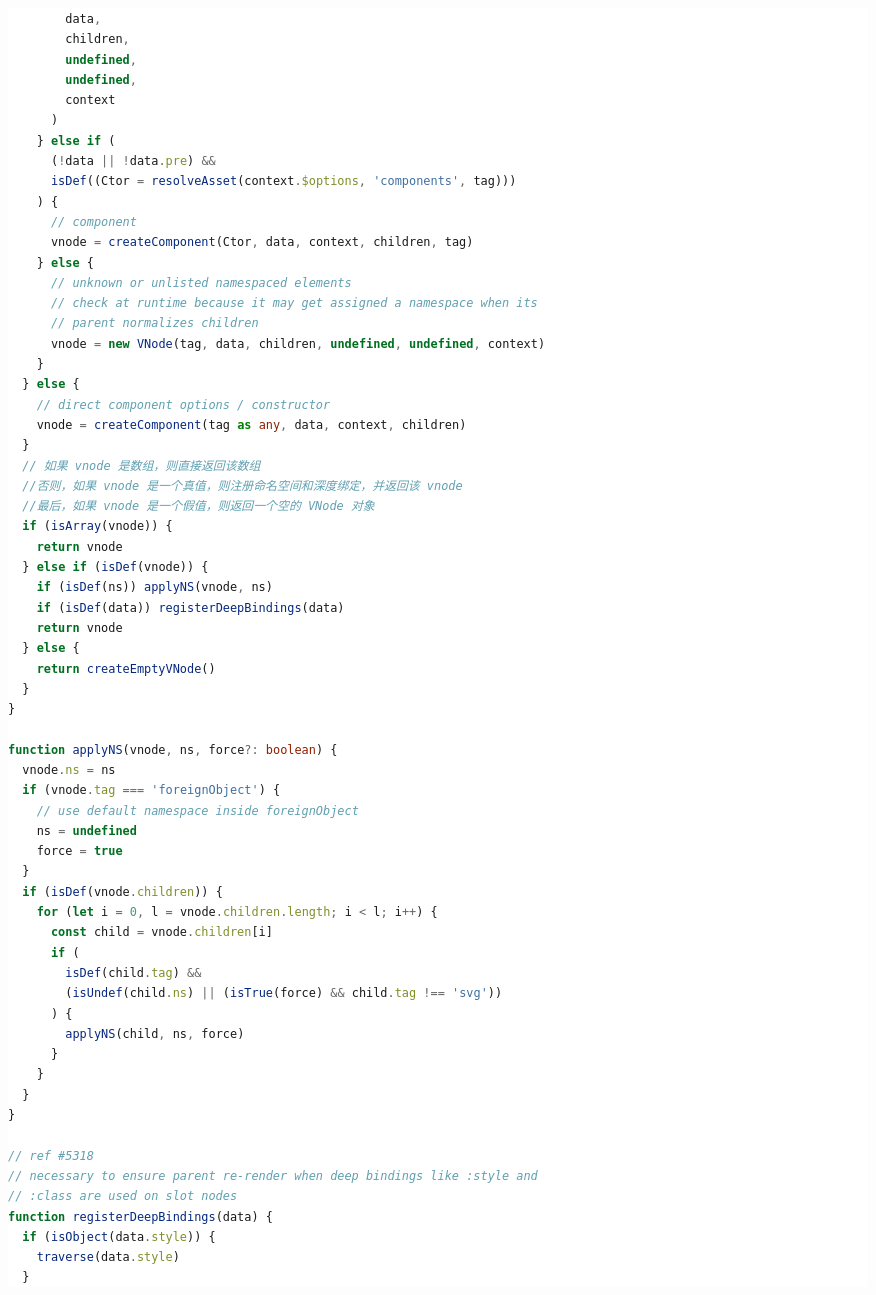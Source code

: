 ```typescript
        data,
        children,
        undefined,
        undefined,
        context
      )
    } else if (
      (!data || !data.pre) &&
      isDef((Ctor = resolveAsset(context.$options, 'components', tag)))
    ) {
      // component
      vnode = createComponent(Ctor, data, context, children, tag)
    } else {
      // unknown or unlisted namespaced elements
      // check at runtime because it may get assigned a namespace when its
      // parent normalizes children
      vnode = new VNode(tag, data, children, undefined, undefined, context)
    }
  } else {
    // direct component options / constructor
    vnode = createComponent(tag as any, data, context, children)
  }
  // 如果 vnode 是数组，则直接返回该数组
  //否则，如果 vnode 是一个真值，则注册命名空间和深度绑定，并返回该 vnode
  //最后，如果 vnode 是一个假值，则返回一个空的 VNode 对象
  if (isArray(vnode)) {
    return vnode
  } else if (isDef(vnode)) {
    if (isDef(ns)) applyNS(vnode, ns)
    if (isDef(data)) registerDeepBindings(data)
    return vnode
  } else {
    return createEmptyVNode()
  }
}

function applyNS(vnode, ns, force?: boolean) {
  vnode.ns = ns
  if (vnode.tag === 'foreignObject') {
    // use default namespace inside foreignObject
    ns = undefined
    force = true
  }
  if (isDef(vnode.children)) {
    for (let i = 0, l = vnode.children.length; i < l; i++) {
      const child = vnode.children[i]
      if (
        isDef(child.tag) &&
        (isUndef(child.ns) || (isTrue(force) && child.tag !== 'svg'))
      ) {
        applyNS(child, ns, force)
      }
    }
  }
}

// ref #5318
// necessary to ensure parent re-render when deep bindings like :style and
// :class are used on slot nodes
function registerDeepBindings(data) {
  if (isObject(data.style)) {
    traverse(data.style)
  }
```